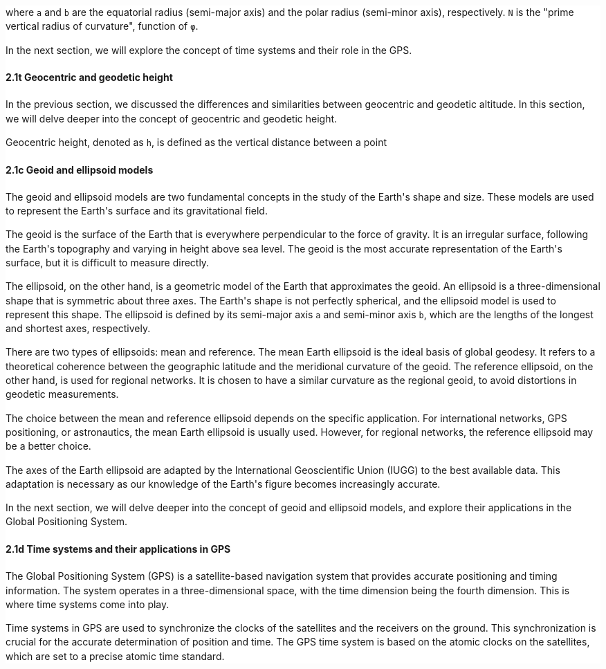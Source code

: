 where `a` and `b` are the equatorial radius (semi-major axis) and the polar radius (semi-minor axis), respectively. `N` is the "prime vertical radius of curvature", function of `φ`.

In the next section, we will explore the concept of time systems and their role in the GPS.

#### 2.1t Geocentric and geodetic height

In the previous section, we discussed the differences and similarities between geocentric and geodetic altitude. In this section, we will delve deeper into the concept of geocentric and geodetic height.

Geocentric height, denoted as `h`, is defined as the vertical distance between a point


#### 2.1c Geoid and ellipsoid models

The geoid and ellipsoid models are two fundamental concepts in the study of the Earth's shape and size. These models are used to represent the Earth's surface and its gravitational field.

The geoid is the surface of the Earth that is everywhere perpendicular to the force of gravity. It is an irregular surface, following the Earth's topography and varying in height above sea level. The geoid is the most accurate representation of the Earth's surface, but it is difficult to measure directly.

The ellipsoid, on the other hand, is a geometric model of the Earth that approximates the geoid. An ellipsoid is a three-dimensional shape that is symmetric about three axes. The Earth's shape is not perfectly spherical, and the ellipsoid model is used to represent this shape. The ellipsoid is defined by its semi-major axis `a` and semi-minor axis `b`, which are the lengths of the longest and shortest axes, respectively.

There are two types of ellipsoids: mean and reference. The mean Earth ellipsoid is the ideal basis of global geodesy. It refers to a theoretical coherence between the geographic latitude and the meridional curvature of the geoid. The reference ellipsoid, on the other hand, is used for regional networks. It is chosen to have a similar curvature as the regional geoid, to avoid distortions in geodetic measurements.

The choice between the mean and reference ellipsoid depends on the specific application. For international networks, GPS positioning, or astronautics, the mean Earth ellipsoid is usually used. However, for regional networks, the reference ellipsoid may be a better choice.

The axes of the Earth ellipsoid are adapted by the International Geoscientific Union (IUGG) to the best available data. This adaptation is necessary as our knowledge of the Earth's figure becomes increasingly accurate.

In the next section, we will delve deeper into the concept of geoid and ellipsoid models, and explore their applications in the Global Positioning System.




#### 2.1d Time systems and their applications in GPS

The Global Positioning System (GPS) is a satellite-based navigation system that provides accurate positioning and timing information. The system operates in a three-dimensional space, with the time dimension being the fourth dimension. This is where time systems come into play.

Time systems in GPS are used to synchronize the clocks of the satellites and the receivers on the ground. This synchronization is crucial for the accurate determination of position and time. The GPS time system is based on the atomic clocks on the satellites, which are set to a precise atomic time standard.
